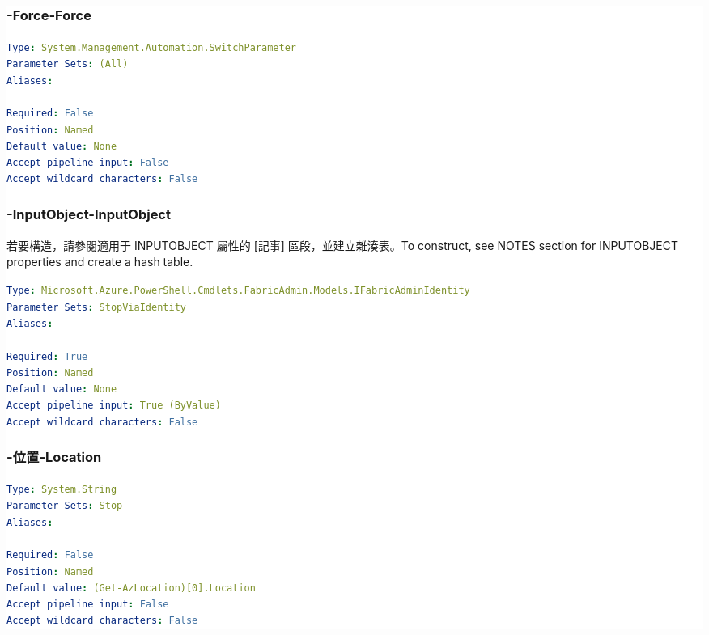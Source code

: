### <span data-ttu-id="9f54a-113">-Force</span><span class="sxs-lookup"><span data-stu-id="9f54a-113">-Force</span></span>


```yaml
Type: System.Management.Automation.SwitchParameter
Parameter Sets: (All)
Aliases:

Required: False
Position: Named
Default value: None
Accept pipeline input: False
Accept wildcard characters: False

```

### <span data-ttu-id="9f54a-114">-InputObject</span><span class="sxs-lookup"><span data-stu-id="9f54a-114">-InputObject</span></span>
<span data-ttu-id="9f54a-115">若要構造，請參閱適用于 INPUTOBJECT 屬性的 [記事] 區段，並建立雜湊表。</span><span class="sxs-lookup"><span data-stu-id="9f54a-115">To construct, see NOTES section for INPUTOBJECT properties and create a hash table.</span></span>

```yaml
Type: Microsoft.Azure.PowerShell.Cmdlets.FabricAdmin.Models.IFabricAdminIdentity
Parameter Sets: StopViaIdentity
Aliases:

Required: True
Position: Named
Default value: None
Accept pipeline input: True (ByValue)
Accept wildcard characters: False

```

### <span data-ttu-id="9f54a-116">-位置</span><span class="sxs-lookup"><span data-stu-id="9f54a-116">-Location</span></span>


```yaml
Type: System.String
Parameter Sets: Stop
Aliases:

Required: False
Position: Named
Default value: (Get-AzLocation)[0].Location
Accept pipeline input: False
Accept wildcard characters: False

```
